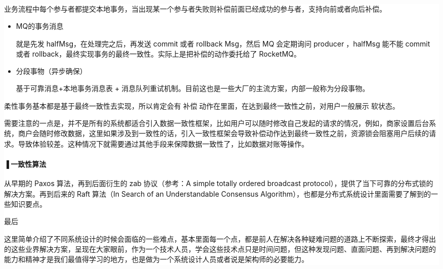   业务流程中每个参与者都提交本地事务，当出现某一个参与者失败则补偿前面已经成功的参与者，支持向前或者向后补偿。



- MQ的事务消息

  

  就是先发 halfMsg，在处理完之后，再发送 commit 或者 rollback Msg，然后 MQ 会定期询问 producer ，halfMsg 能不能 commit 或者 rollback，最终实现事务的最终一致性。实际上是把补偿的动作委托给了 RocketMQ。



- 分段事物（异步确保）

  

  基于可靠消息+本地事务消息表 + 消息队列重试机制。目前这也是一些大厂的主流方案，内部一般称为分段事物。



柔性事务基本都是基于最终一致性去实现，所以肯定会有 补偿 动作在里面，在达到最终一致性之前，对用户一般展示 软状态。



需要注意的一点是，并不是所有的系统都适合引入数据一致性框架，比如用户可以随时修改自己发起的请求的情况，例如，商家设置后台系统，商户会随时修改数据，这里如果涉及到一致性的话，引入一致性框架会导致补偿动作达到最终一致性之前，资源锁会阻塞用户后续的请求。导致体验较差。这种情况下就需要通过其他手段来保障数据一致性了，比如数据对账等操作。





#### **▐** **一致性算法**



从早期的 Paxos 算法，再到后面衍生的 zab 协议（参考：A simple totally ordered broadcast protocol），提供了当下可靠的分布式锁的解决方案。再到后来的 Raft 算法（In Search of an Understandable Consensus Algorithm），也都是分布式系统设计里面需要了解到的一些知识要点。



最后



这里简单介绍了不同系统设计的时候会面临的一些难点，基本里面每一个点，都是前人在解决各种疑难问题的道路上不断探索，最终才得出的这些业界解决方案，呈现在大家眼前，作为一个技术人员，学会这些技术点只是时间问题，但这种发现问题、直面问题、再到解决问题的能力和精神才是我们最值得学习的地方，也是做为一个系统设计人员或者说是架构师的必要能力。